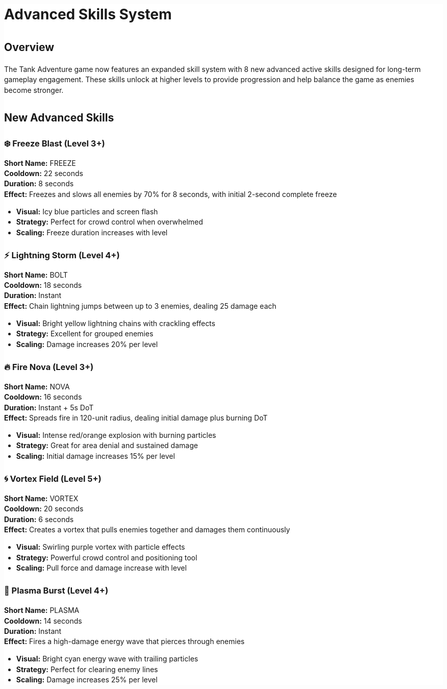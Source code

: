 # Advanced Skills System

## Overview
The Tank Adventure game now features an expanded skill system with 8 new advanced active skills designed for long-term gameplay engagement. These skills unlock at higher levels to provide progression and help balance the game as enemies become stronger.

## New Advanced Skills

### ❄️ Freeze Blast (Level 3+)
**Short Name:** FREEZE  
**Cooldown:** 22 seconds  
**Duration:** 8 seconds  
**Effect:** Freezes and slows all enemies by 70% for 8 seconds, with initial 2-second complete freeze
- **Visual:** Icy blue particles and screen flash
- **Strategy:** Perfect for crowd control when overwhelmed
- **Scaling:** Freeze duration increases with level

### ⚡ Lightning Storm (Level 4+)
**Short Name:** BOLT  
**Cooldown:** 18 seconds  
**Duration:** Instant  
**Effect:** Chain lightning jumps between up to 3 enemies, dealing 25 damage each
- **Visual:** Bright yellow lightning chains with crackling effects
- **Strategy:** Excellent for grouped enemies
- **Scaling:** Damage increases 20% per level

### 🔥 Fire Nova (Level 3+)
**Short Name:** NOVA  
**Cooldown:** 16 seconds  
**Duration:** Instant + 5s DoT  
**Effect:** Spreads fire in 120-unit radius, dealing initial damage plus burning DoT
- **Visual:** Intense red/orange explosion with burning particles
- **Strategy:** Great for area denial and sustained damage
- **Scaling:** Initial damage increases 15% per level

### 🌀 Vortex Field (Level 5+)
**Short Name:** VORTEX  
**Cooldown:** 20 seconds  
**Duration:** 6 seconds  
**Effect:** Creates a vortex that pulls enemies together and damages them continuously
- **Visual:** Swirling purple vortex with particle effects
- **Strategy:** Powerful crowd control and positioning tool
- **Scaling:** Pull force and damage increase with level

### 💎 Plasma Burst (Level 4+)
**Short Name:** PLASMA  
**Cooldown:** 14 seconds  
**Duration:** Instant  
**Effect:** Fires a high-damage energy wave that pierces through enemies
- **Visual:** Bright cyan energy wave with trailing particles
- **Strategy:** Perfect for clearing enemy lines
- **Scaling:** Damage increases 25% per level
